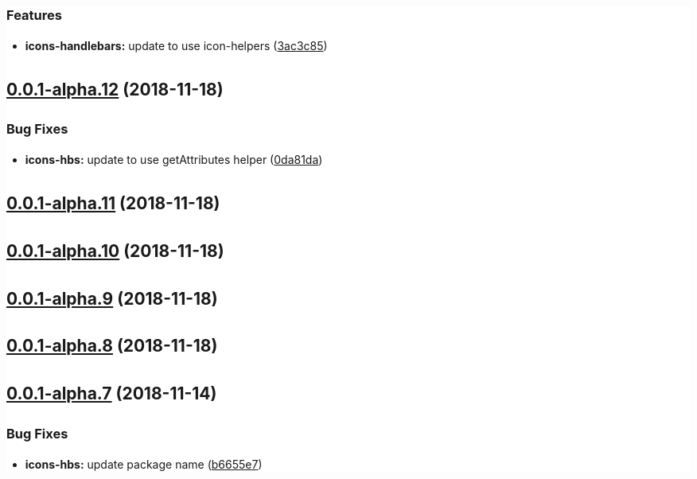 
### Features

* **icons-handlebars:** update to use icon-helpers ([3ac3c85](https://github.com/IBM/carbon-elements/tree/master/packages/icons-handlebars/commit/3ac3c85))



## [0.0.1-alpha.12](https://github.com/IBM/carbon-elements/tree/master/packages/icons-handlebars/compare/v0.0.1-alpha.11...v0.0.1-alpha.12) (2018-11-18)


### Bug Fixes

* **icons-hbs:** update to use getAttributes helper ([0da81da](https://github.com/IBM/carbon-elements/tree/master/packages/icons-handlebars/commit/0da81da))



## [0.0.1-alpha.11](https://github.com/IBM/carbon-elements/tree/master/packages/icons-handlebars/compare/v0.0.1-alpha.10...v0.0.1-alpha.11) (2018-11-18)



## [0.0.1-alpha.10](https://github.com/IBM/carbon-elements/tree/master/packages/icons-handlebars/compare/v0.0.1-alpha.9...v0.0.1-alpha.10) (2018-11-18)



## [0.0.1-alpha.9](https://github.com/IBM/carbon-elements/tree/master/packages/icons-handlebars/compare/v0.0.1-alpha.8...v0.0.1-alpha.9) (2018-11-18)



## [0.0.1-alpha.8](https://github.com/IBM/carbon-elements/tree/master/packages/icons-handlebars/compare/v0.0.1-alpha.7...v0.0.1-alpha.8) (2018-11-18)



## [0.0.1-alpha.7](https://github.com/IBM/carbon-elements/tree/master/packages/icons-handlebars/compare/v0.0.1-alpha.5...v0.0.1-alpha.7) (2018-11-14)


### Bug Fixes

* **icons-hbs:** update package name ([b6655e7](https://github.com/IBM/carbon-elements/tree/master/packages/icons-handlebars/commit/b6655e7))

